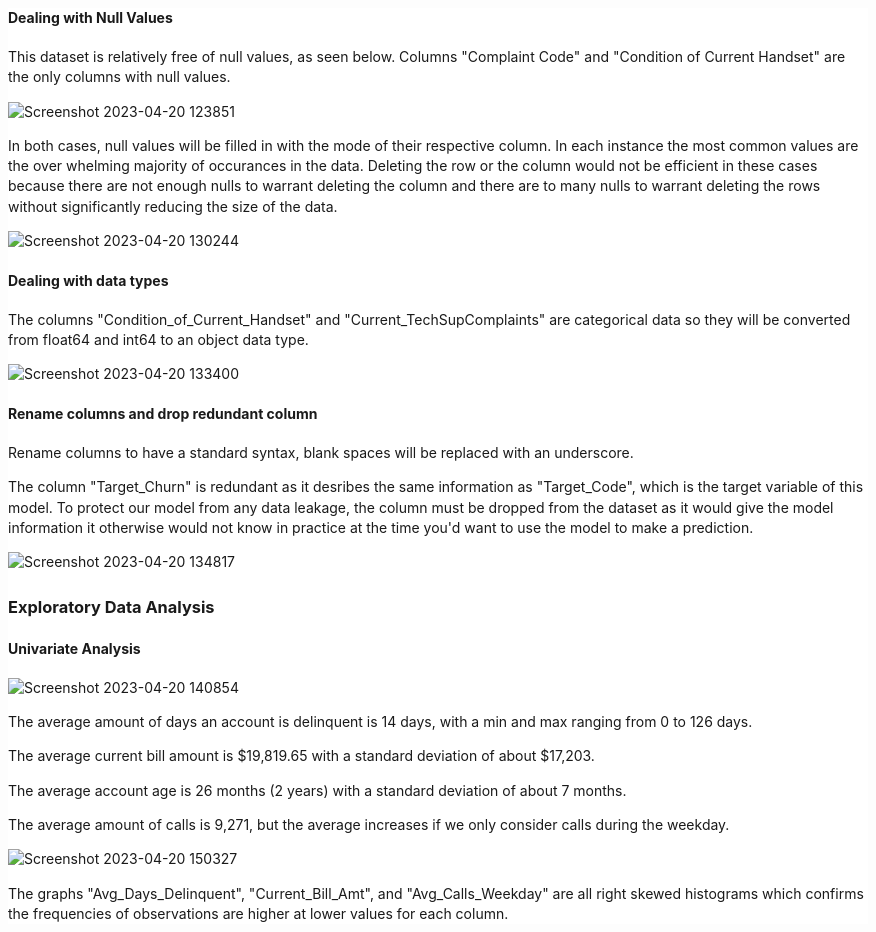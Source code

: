 #### Dealing with Null Values

This dataset is relatively free of null values, as seen below. Columns "Complaint Code" and "Condition of Current Handset" are the only columns with null values. 

<img width="474" alt="Screenshot 2023-04-20 123851" src="https://user-images.githubusercontent.com/85320743/233471628-d70f158c-e382-462c-b00c-b125fb6b5dcd.png">

In both cases, null values will be filled in with the mode of their respective column. In each instance the most common values are the over whelming majority of occurances in the data. Deleting the row or the column would not be efficient in these cases because there are not enough nulls to warrant deleting the column and there are to many nulls to warrant deleting the rows without significantly reducing the size of the data.

<img width="728" alt="Screenshot 2023-04-20 130244" src="https://user-images.githubusercontent.com/85320743/233475539-7d7a8e30-3c3e-43e9-8143-09bf49aecb11.png">


#### Dealing with data types

The columns "Condition_of_Current_Handset" and "Current_TechSupComplaints" are categorical data so they will be converted from float64 and int64 to an object data type. 

<img width="738" alt="Screenshot 2023-04-20 133400" src="https://user-images.githubusercontent.com/85320743/233481631-007a767f-e714-435d-b585-9280cf1a1cb8.png">

#### Rename columns and drop redundant column

Rename columns to have a standard syntax, blank spaces will be replaced with an underscore. 

The column "Target_Churn" is redundant as it desribes the same information as "Target_Code", which is the target variable of this model. To protect our model from any data leakage, the column must be dropped from the dataset as it would give the model information it otherwise would not know in practice at the time you'd want to use the model to make a prediction. 

<img width="507" alt="Screenshot 2023-04-20 134817" src="https://user-images.githubusercontent.com/85320743/233484309-1371660c-2661-4340-82ef-90edcf99328c.png">

### Exploratory Data Analysis

#### Univariate Analysis

<img width="871" alt="Screenshot 2023-04-20 140854" src="https://user-images.githubusercontent.com/85320743/233488146-20bc3c26-f3a2-4c78-ba9a-ddf00ecbcfea.png">

The average amount of days an account is delinquent is 14 days, with a min and max ranging from 0 to 126 days. 

The average current bill amount is $19,819.65 with a standard deviation of about $17,203.

The average account age is 26 months (2 years) with a standard deviation of about 7 months. 

The average amount of calls is 9,271, but the average increases if we only consider calls during the weekday. 

<img width="930" alt="Screenshot 2023-04-20 150327" src="https://user-images.githubusercontent.com/85320743/233497097-251625f4-f900-4178-be7f-3852a4bea34f.png">

The graphs "Avg_Days_Delinquent", "Current_Bill_Amt", and "Avg_Calls_Weekday" are all right skewed histograms which confirms the frequencies of observations are higher at lower values for each column.
